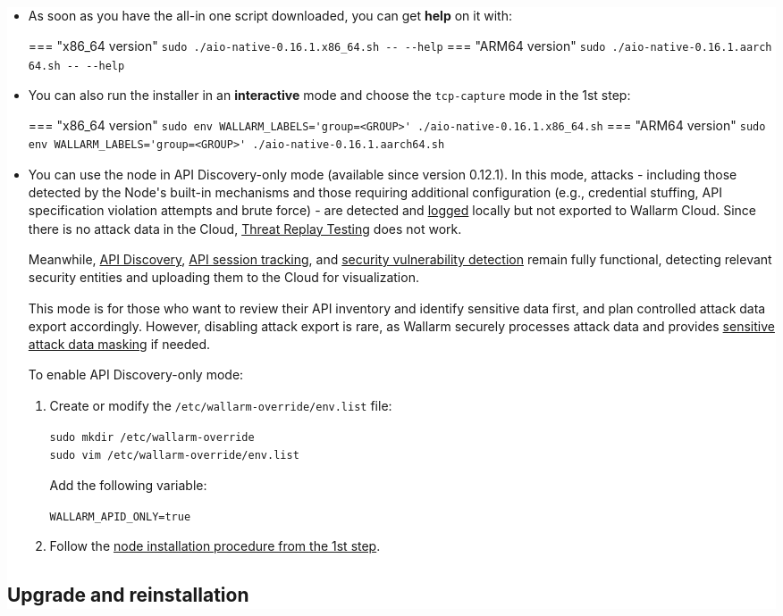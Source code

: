 * As soon as you have the all-in one script downloaded, you can get **help** on it with:

    === "x86_64 version"
        ```
        sudo ./aio-native-0.16.1.x86_64.sh -- --help
        ```
    === "ARM64 version"
        ```
        sudo ./aio-native-0.16.1.aarch64.sh -- --help
        ```
* You can also run the installer in an **interactive** mode and choose the `tcp-capture` mode in the 1st step:

    === "x86_64 version"
        ```
        sudo env WALLARM_LABELS='group=<GROUP>' ./aio-native-0.16.1.x86_64.sh
        ```
    === "ARM64 version"
        ```
        sudo env WALLARM_LABELS='group=<GROUP>' ./aio-native-0.16.1.aarch64.sh
        ```
* You can use the node in API Discovery-only mode (available since version 0.12.1). In this mode, attacks - including those detected by the Node's built-in mechanisms and those requiring additional configuration (e.g., credential stuffing, API specification violation attempts and brute force) - are detected and [logged](../../../admin-en/configure-logging.md) locally but not exported to Wallarm Cloud. Since there is no attack data in the Cloud, [Threat Replay Testing](../../../vulnerability-detection/threat-replay-testing/overview.md) does not work.

    Meanwhile, [API Discovery](../../../api-discovery/overview.md), [API session tracking](../../../api-sessions/overview.md), and [security vulnerability detection](../../../about-wallarm/detecting-vulnerabilities.md) remain fully functional, detecting relevant security entities and uploading them to the Cloud for visualization.

    This mode is for those who want to review their API inventory and identify sensitive data first, and plan controlled attack data export accordingly. However, disabling attack export is rare, as Wallarm securely processes attack data and provides [sensitive attack data masking](../../../user-guides/rules/sensitive-data-rule.md) if needed.

    To enable API Discovery-only mode:

    1. Create or modify the `/etc/wallarm-override/env.list` file:

        ```
        sudo mkdir /etc/wallarm-override
        sudo vim /etc/wallarm-override/env.list
        ```

        Add the following variable:

        ```
        WALLARM_APID_ONLY=true
        ```
    
    1. Follow the [node installation procedure from the 1st step](#step-1-prepare-wallarm-token).

## Upgrade and reinstallation
